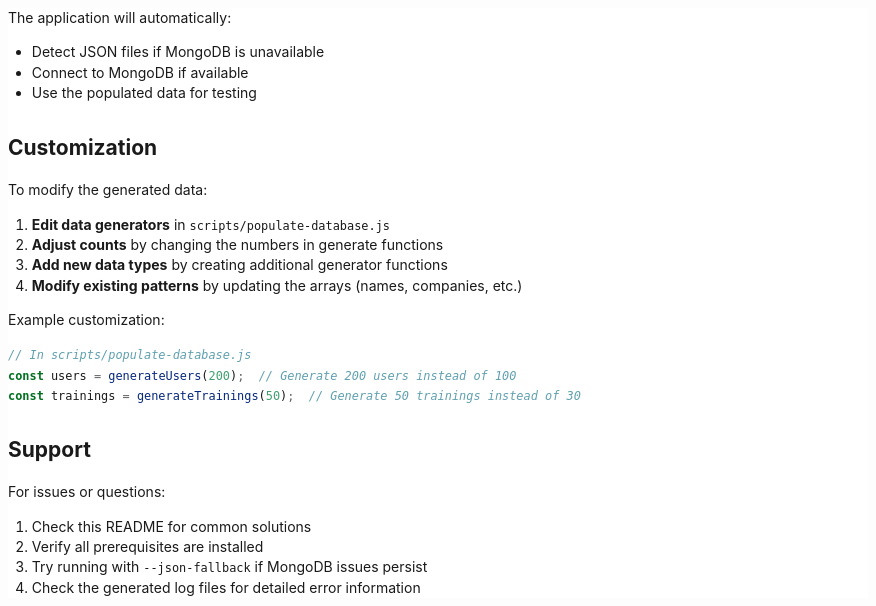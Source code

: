 The application will automatically:
- Detect JSON files if MongoDB is unavailable
- Connect to MongoDB if available
- Use the populated data for testing

## Customization

To modify the generated data:

1. **Edit data generators** in `scripts/populate-database.js`
2. **Adjust counts** by changing the numbers in generate functions
3. **Add new data types** by creating additional generator functions
4. **Modify existing patterns** by updating the arrays (names, companies, etc.)

Example customization:
```javascript
// In scripts/populate-database.js
const users = generateUsers(200);  // Generate 200 users instead of 100
const trainings = generateTrainings(50);  // Generate 50 trainings instead of 30
```

## Support

For issues or questions:
1. Check this README for common solutions
2. Verify all prerequisites are installed
3. Try running with `--json-fallback` if MongoDB issues persist
4. Check the generated log files for detailed error information

